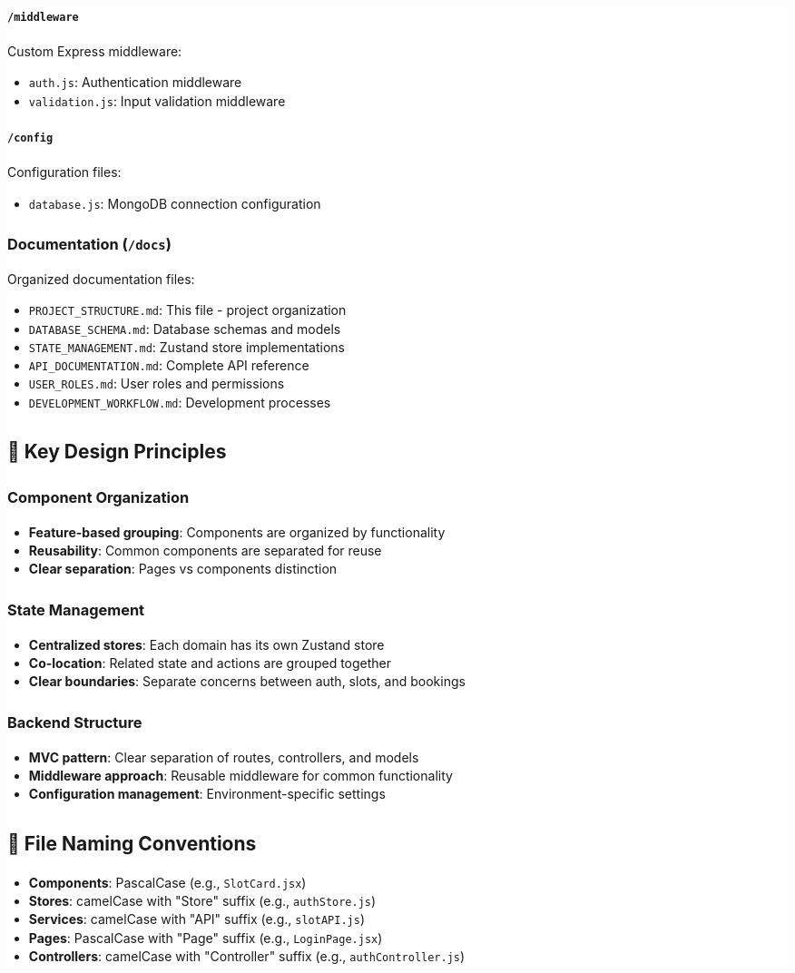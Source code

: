 #### `/middleware`
Custom Express middleware:

- `auth.js`: Authentication middleware
- `validation.js`: Input validation middleware

#### `/config`
Configuration files:

- `database.js`: MongoDB connection configuration

### Documentation (`/docs`)

Organized documentation files:

- `PROJECT_STRUCTURE.md`: This file - project organization
- `DATABASE_SCHEMA.md`: Database schemas and models
- `STATE_MANAGEMENT.md`: Zustand store implementations
- `API_DOCUMENTATION.md`: Complete API reference
- `USER_ROLES.md`: User roles and permissions
- `DEVELOPMENT_WORKFLOW.md`: Development processes

## 🎯 Key Design Principles

### Component Organization
- **Feature-based grouping**: Components are organized by functionality
- **Reusability**: Common components are separated for reuse
- **Clear separation**: Pages vs components distinction

### State Management
- **Centralized stores**: Each domain has its own Zustand store
- **Co-location**: Related state and actions are grouped together
- **Clear boundaries**: Separate concerns between auth, slots, and bookings

### Backend Structure
- **MVC pattern**: Clear separation of routes, controllers, and models
- **Middleware approach**: Reusable middleware for common functionality
- **Configuration management**: Environment-specific settings

## 📝 File Naming Conventions

- **Components**: PascalCase (e.g., `SlotCard.jsx`)
- **Stores**: camelCase with "Store" suffix (e.g., `authStore.js`)
- **Services**: camelCase with "API" suffix (e.g., `slotAPI.js`)
- **Pages**: PascalCase with "Page" suffix (e.g., `LoginPage.jsx`)
- **Controllers**: camelCase with "Controller" suffix (e.g., `authController.js`)